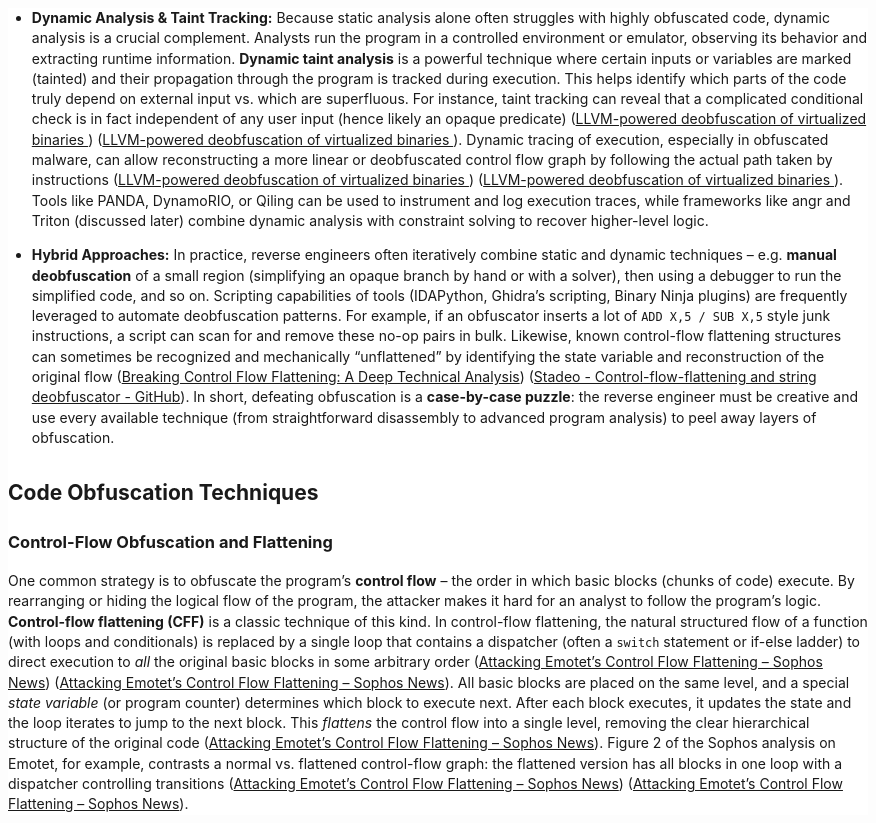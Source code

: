 - **Dynamic Analysis & Taint Tracking:** Because static analysis alone often struggles with highly obfuscated code, dynamic analysis is a crucial complement. Analysts run the program in a controlled environment or emulator, observing its behavior and extracting runtime information. **Dynamic taint analysis** is a powerful technique where certain inputs or variables are marked (tainted) and their propagation through the program is tracked during execution. This helps identify which parts of the code truly depend on external input vs. which are superfluous. For instance, taint tracking can reveal that a complicated conditional check is in fact independent of any user input (hence likely an opaque predicate) ([LLVM-powered deobfuscation of virtualized binaries
](https://blog.thalium.re/posts/llvm-powered-devirtualization/#:~:text=)) ([LLVM-powered deobfuscation of virtualized binaries
](https://blog.thalium.re/posts/llvm-powered-devirtualization/#:~:text=Performing%20a%20taint%20analysis%20on,interacts%20with%20the%20user%20input)). Dynamic tracing of execution, especially in obfuscated malware, can allow reconstructing a more linear or deobfuscated control flow graph by following the actual path taken by instructions ([LLVM-powered deobfuscation of virtualized binaries
](https://blog.thalium.re/posts/llvm-powered-devirtualization/#:~:text=)) ([LLVM-powered deobfuscation of virtualized binaries
](https://blog.thalium.re/posts/llvm-powered-devirtualization/#:~:text=)). Tools like PANDA, DynamoRIO, or Qiling can be used to instrument and log execution traces, while frameworks like angr and Triton (discussed later) combine dynamic analysis with constraint solving to recover higher-level logic.

- **Hybrid Approaches:** In practice, reverse engineers often iteratively combine static and dynamic techniques – e.g. **manual deobfuscation** of a small region (simplifying an opaque branch by hand or with a solver), then using a debugger to run the simplified code, and so on. Scripting capabilities of tools (IDAPython, Ghidra’s scripting, Binary Ninja plugins) are frequently leveraged to automate deobfuscation patterns. For example, if an obfuscator inserts a lot of `ADD X,5 / SUB X,5` style junk instructions, a script can scan for and remove these no-op pairs in bulk. Likewise, known control-flow flattening structures can sometimes be recognized and mechanically “unflattened” by identifying the state variable and reconstruction of the original flow ([Breaking Control Flow Flattening: A Deep Technical Analysis](https://zerotistic.blog/posts/cff-remover/#:~:text=Analysis%20zerotistic,the%20state%20variable)) ([Stadeo - Control-flow-flattening and string deobfuscator - GitHub](https://github.com/eset/stadeo#:~:text=Stadeo%20,flow%20analyses%2C)). In short, defeating obfuscation is a **case-by-case puzzle**: the reverse engineer must be creative and use every available technique (from straightforward disassembly to advanced program analysis) to peel away layers of obfuscation.

## Code Obfuscation Techniques  

### Control-Flow Obfuscation and Flattening  
One common strategy is to obfuscate the program’s **control flow** – the order in which basic blocks (chunks of code) execute. By rearranging or hiding the logical flow of the program, the attacker makes it hard for an analyst to follow the program’s logic. **Control-flow flattening (CFF)** is a classic technique of this kind. In control-flow flattening, the natural structured flow of a function (with loops and conditionals) is replaced by a single loop that contains a dispatcher (often a `switch` statement or if-else ladder) to direct execution to *all* the original basic blocks in some arbitrary order ([Attacking Emotet’s Control Flow Flattening – Sophos News](https://news.sophos.com/en-us/2022/05/04/attacking-emotets-control-flow-flattening/#:~:text=In%20addition%20to%20Emotet%E2%80%99s%20delivery,majority%20of%20Emotet%20payload%20functionality)) ([Attacking Emotet’s Control Flow Flattening – Sophos News](https://news.sophos.com/en-us/2022/05/04/attacking-emotets-control-flow-flattening/#:~:text=Control%20Flow%20Flattening%20is%20a,switch%20statement%20controlling%20program%20flow)). All basic blocks are placed on the same level, and a special *state variable* (or program counter) determines which block to execute next. After each block executes, it updates the state and the loop iterates to jump to the next block. This *flattens* the control flow into a single level, removing the clear hierarchical structure of the original code ([Attacking Emotet’s Control Flow Flattening – Sophos News](https://news.sophos.com/en-us/2022/05/04/attacking-emotets-control-flow-flattening/#:~:text=What%20is%20Control%20Flow%20Flattening%3F)). Figure 2 of the Sophos analysis on Emotet, for example, contrasts a normal vs. flattened control-flow graph: the flattened version has all blocks in one loop with a dispatcher controlling transitions ([Attacking Emotet’s Control Flow Flattening – Sophos News](https://news.sophos.com/en-us/2022/05/04/attacking-emotets-control-flow-flattening/#:~:text=Control%20Flow%20Flattening%20is%20a,switch%20statement%20controlling%20program%20flow)) ([Attacking Emotet’s Control Flow Flattening – Sophos News](https://news.sophos.com/en-us/2022/05/04/attacking-emotets-control-flow-flattening/#:~:text=Image%3A%20Comparing%20a%20flattened%20and,flattened%20control%20flow%20graph%20%28CFG)).
